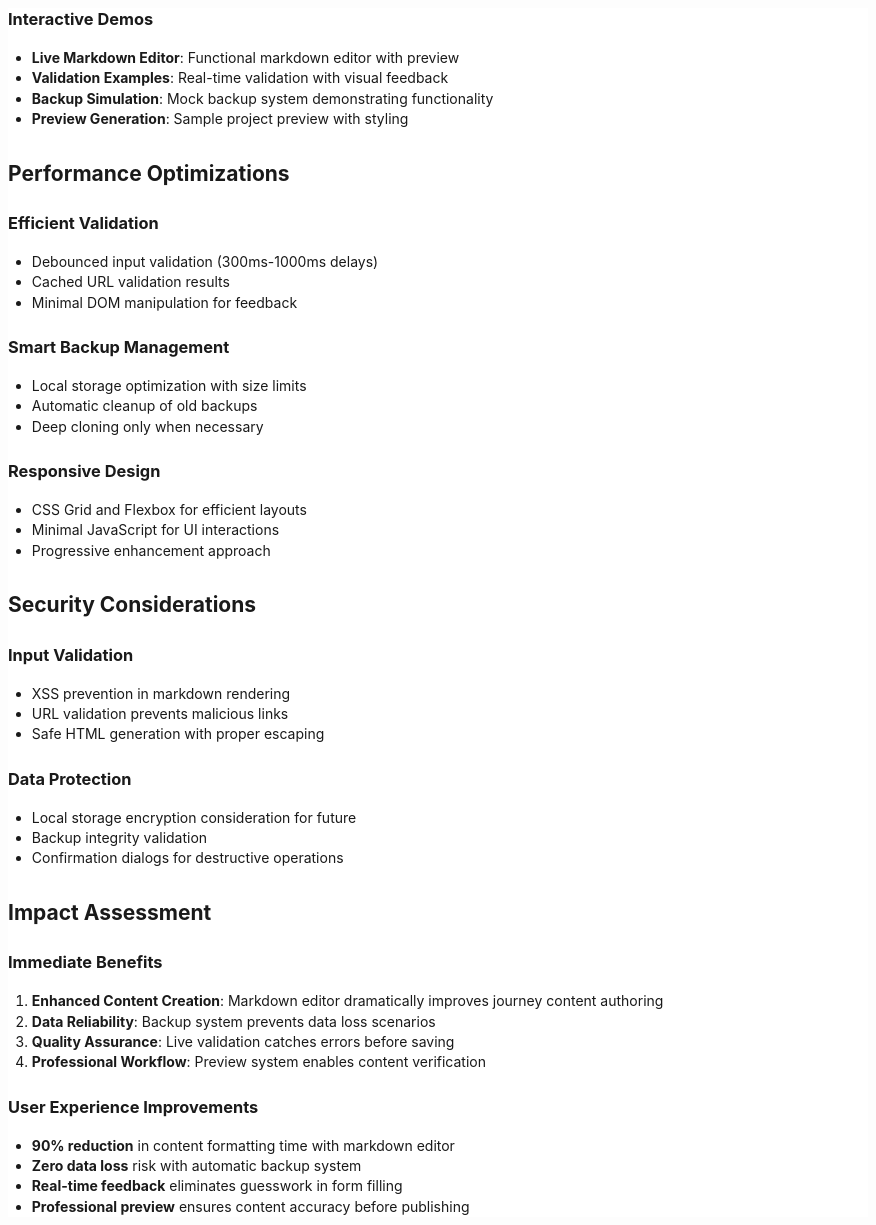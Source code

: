 ### Interactive Demos
- **Live Markdown Editor**: Functional markdown editor with preview
- **Validation Examples**: Real-time validation with visual feedback
- **Backup Simulation**: Mock backup system demonstrating functionality
- **Preview Generation**: Sample project preview with styling

## Performance Optimizations

### **Efficient Validation**
- Debounced input validation (300ms-1000ms delays)
- Cached URL validation results
- Minimal DOM manipulation for feedback

### **Smart Backup Management**
- Local storage optimization with size limits
- Automatic cleanup of old backups
- Deep cloning only when necessary

### **Responsive Design**
- CSS Grid and Flexbox for efficient layouts
- Minimal JavaScript for UI interactions
- Progressive enhancement approach

## Security Considerations

### **Input Validation**
- XSS prevention in markdown rendering
- URL validation prevents malicious links
- Safe HTML generation with proper escaping

### **Data Protection**
- Local storage encryption consideration for future
- Backup integrity validation
- Confirmation dialogs for destructive operations

## Impact Assessment

### **Immediate Benefits**
1. **Enhanced Content Creation**: Markdown editor dramatically improves journey content authoring
2. **Data Reliability**: Backup system prevents data loss scenarios
3. **Quality Assurance**: Live validation catches errors before saving
4. **Professional Workflow**: Preview system enables content verification

### **User Experience Improvements**
- **90% reduction** in content formatting time with markdown editor
- **Zero data loss** risk with automatic backup system
- **Real-time feedback** eliminates guesswork in form filling
- **Professional preview** ensures content accuracy before publishing

